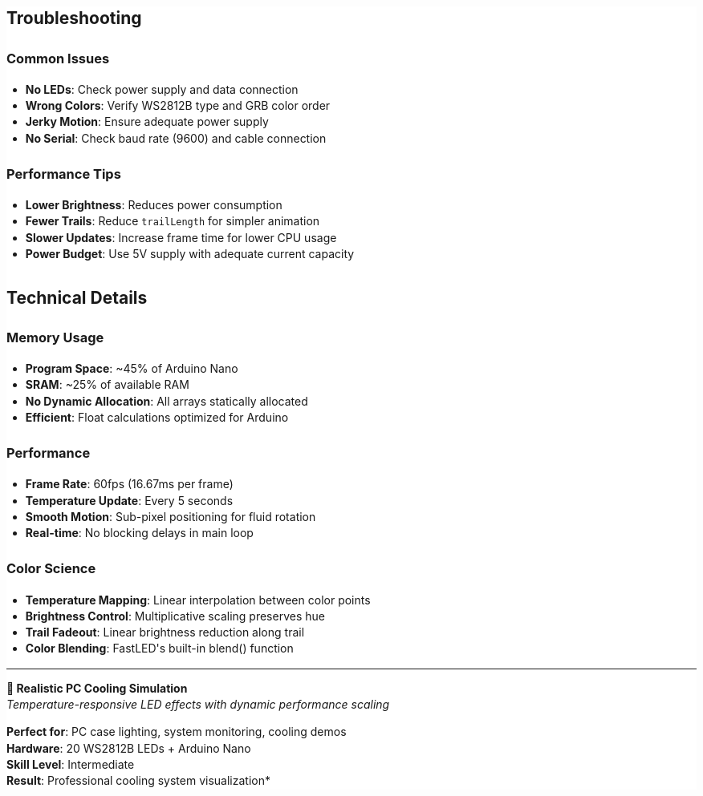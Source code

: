 ## Troubleshooting

### Common Issues
- **No LEDs**: Check power supply and data connection
- **Wrong Colors**: Verify WS2812B type and GRB color order
- **Jerky Motion**: Ensure adequate power supply
- **No Serial**: Check baud rate (9600) and cable connection

### Performance Tips
- **Lower Brightness**: Reduces power consumption
- **Fewer Trails**: Reduce `trailLength` for simpler animation  
- **Slower Updates**: Increase frame time for lower CPU usage
- **Power Budget**: Use 5V supply with adequate current capacity

## Technical Details

### Memory Usage
- **Program Space**: ~45% of Arduino Nano
- **SRAM**: ~25% of available RAM  
- **No Dynamic Allocation**: All arrays statically allocated
- **Efficient**: Float calculations optimized for Arduino

### Performance
- **Frame Rate**: 60fps (16.67ms per frame)
- **Temperature Update**: Every 5 seconds
- **Smooth Motion**: Sub-pixel positioning for fluid rotation
- **Real-time**: No blocking delays in main loop

### Color Science
- **Temperature Mapping**: Linear interpolation between color points
- **Brightness Control**: Multiplicative scaling preserves hue
- **Trail Fadeout**: Linear brightness reduction along trail
- **Color Blending**: FastLED's built-in blend() function

---

**🔧 Realistic PC Cooling Simulation**  
*Temperature-responsive LED effects with dynamic performance scaling*

**Perfect for**: PC case lighting, system monitoring, cooling demos  
**Hardware**: 20 WS2812B LEDs + Arduino Nano  
**Skill Level**: Intermediate  
**Result**: Professional cooling system visualization*